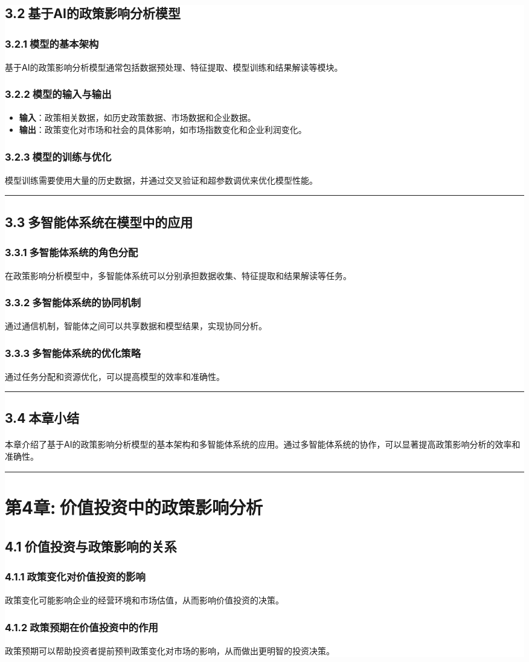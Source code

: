 ## 3.2 基于AI的政策影响分析模型

### 3.2.1 模型的基本架构

基于AI的政策影响分析模型通常包括数据预处理、特征提取、模型训练和结果解读等模块。

### 3.2.2 模型的输入与输出

- **输入**：政策相关数据，如历史政策数据、市场数据和企业数据。
- **输出**：政策变化对市场和社会的具体影响，如市场指数变化和企业利润变化。

### 3.2.3 模型的训练与优化

模型训练需要使用大量的历史数据，并通过交叉验证和超参数调优来优化模型性能。

---

## 3.3 多智能体系统在模型中的应用

### 3.3.1 多智能体系统的角色分配

在政策影响分析模型中，多智能体系统可以分别承担数据收集、特征提取和结果解读等任务。

### 3.3.2 多智能体系统的协同机制

通过通信机制，智能体之间可以共享数据和模型结果，实现协同分析。

### 3.3.3 多智能体系统的优化策略

通过任务分配和资源优化，可以提高模型的效率和准确性。

---

## 3.4 本章小结

本章介绍了基于AI的政策影响分析模型的基本架构和多智能体系统的应用。通过多智能体系统的协作，可以显著提高政策影响分析的效率和准确性。

---

# 第4章: 价值投资中的政策影响分析

## 4.1 价值投资与政策影响的关系

### 4.1.1 政策变化对价值投资的影响

政策变化可能影响企业的经营环境和市场估值，从而影响价值投资的决策。

### 4.1.2 政策预期在价值投资中的作用

政策预期可以帮助投资者提前预判政策变化对市场的影响，从而做出更明智的投资决策。
